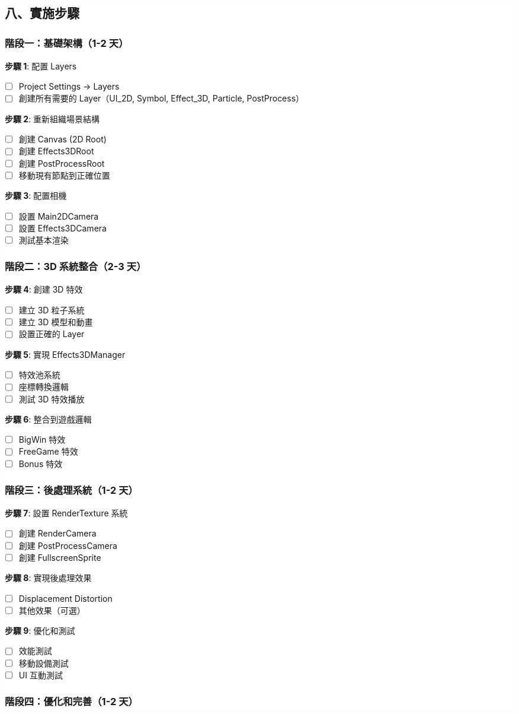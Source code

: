 
## 八、實施步驟

### 階段一：基礎架構（1-2 天）

**步驟 1**: 配置 Layers
- [ ] Project Settings → Layers
- [ ] 創建所有需要的 Layer（UI_2D, Symbol, Effect_3D, Particle, PostProcess）

**步驟 2**: 重新組織場景結構
- [ ] 創建 Canvas (2D Root)
- [ ] 創建 Effects3DRoot
- [ ] 創建 PostProcessRoot
- [ ] 移動現有節點到正確位置

**步驟 3**: 配置相機
- [ ] 設置 Main2DCamera
- [ ] 設置 Effects3DCamera
- [ ] 測試基本渲染

### 階段二：3D 系統整合（2-3 天）

**步驟 4**: 創建 3D 特效
- [ ] 建立 3D 粒子系統
- [ ] 建立 3D 模型和動畫
- [ ] 設置正確的 Layer

**步驟 5**: 實現 Effects3DManager
- [ ] 特效池系統
- [ ] 座標轉換邏輯
- [ ] 測試 3D 特效播放

**步驟 6**: 整合到遊戲邏輯
- [ ] BigWin 特效
- [ ] FreeGame 特效
- [ ] Bonus 特效

### 階段三：後處理系統（1-2 天）

**步驟 7**: 設置 RenderTexture 系統
- [ ] 創建 RenderCamera
- [ ] 創建 PostProcessCamera
- [ ] 創建 FullscreenSprite

**步驟 8**: 實現後處理效果
- [ ] Displacement Distortion
- [ ] 其他效果（可選）

**步驟 9**: 優化和測試
- [ ] 效能測試
- [ ] 移動設備測試
- [ ] UI 互動測試

### 階段四：優化和完善（1-2 天）
